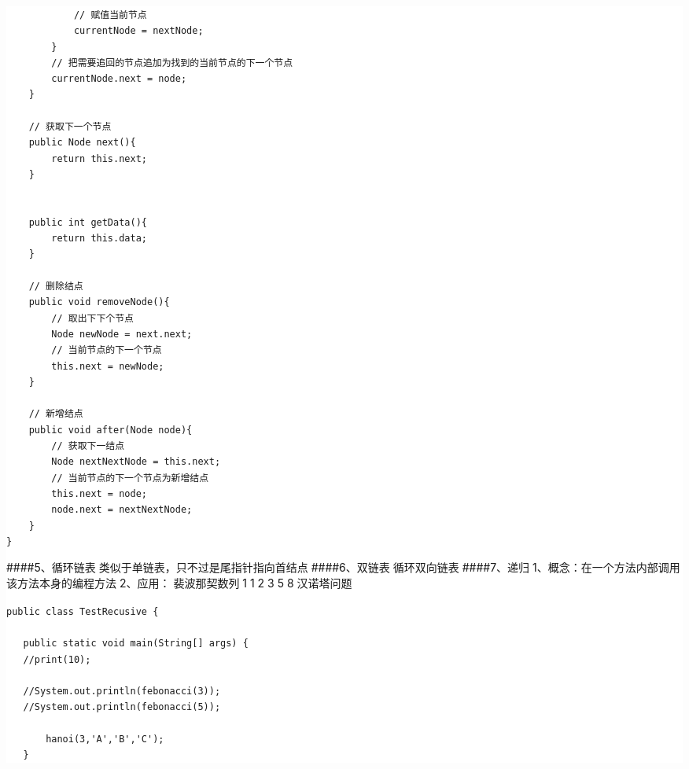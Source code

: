 	            // 赋值当前节点
	            currentNode = nextNode;
	        }
	        // 把需要追回的节点追加为找到的当前节点的下一个节点
	        currentNode.next = node;
	    }
	
	    // 获取下一个节点
	    public Node next(){
	        return this.next;
	    }
	
	
	    public int getData(){
	        return this.data;
	    }
	
	    // 删除结点
	    public void removeNode(){
	        // 取出下下个节点
	        Node newNode = next.next;
	        // 当前节点的下一个节点
	        this.next = newNode;
	    }
	
	    // 新增结点
	    public void after(Node node){
	        // 获取下一结点
	        Node nextNextNode = this.next;
	        // 当前节点的下一个节点为新增结点
	        this.next = node;
	        node.next = nextNextNode;
	    }
	}

####5、循环链表
	类似于单链表，只不过是尾指针指向首结点
####6、双链表
	循环双向链表
####7、递归
	1、概念：在一个方法内部调用该方法本身的编程方法
	2、应用：
		裴波那契数列   1 1 2 3 5 8
		汉诺塔问题 

	public class TestRecusive {
	
	   public static void main(String[] args) {
	   //print(10);
	
	   //System.out.println(febonacci(3));
	   //System.out.println(febonacci(5));
	
	       hanoi(3,'A','B','C');
	   }
	